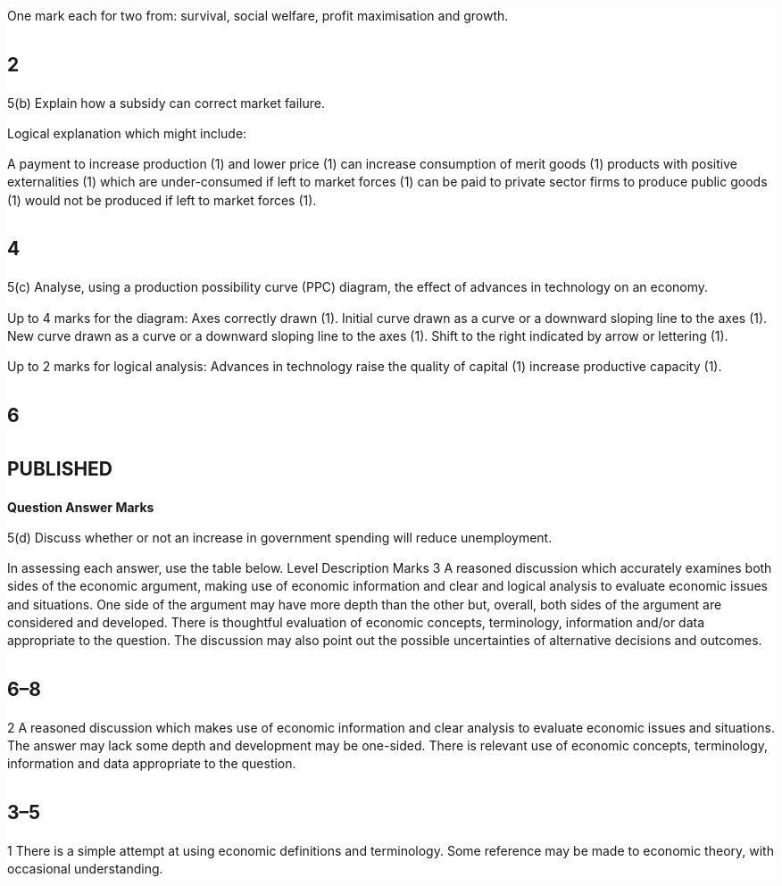  One mark each for two from: survival, social welfare, profit maximisation and growth. 

## 2 

 5(b) Explain how a subsidy can correct market failure. 

 Logical explanation which might include: 

 A payment to increase production (1) and lower price (1) can increase consumption of merit goods (1) products with positive externalities (1) which are under-consumed if left to market forces (1) can be paid to private sector firms to produce public goods (1) would not be produced if left to market forces (1). 

## 4 

 5(c) Analyse, using a production possibility curve (PPC) diagram, the effect of advances in technology on an economy. 

 Up to 4 marks for the diagram: Axes correctly drawn (1). Initial curve drawn as a curve or a downward sloping line to the axes (1). New curve drawn as a curve or a downward sloping line to the axes (1). Shift to the right indicated by arrow or lettering (1). 

 Up to 2 marks for logical analysis: Advances in technology raise the quality of capital (1) increase productive capacity (1). 

## 6 


## PUBLISHED 

**Question Answer Marks** 

 5(d) Discuss whether or not an increase in government spending will reduce unemployment. 

 In assessing each answer, use the table below. Level Description Marks 3 A reasoned discussion which accurately examines both sides of the economic argument, making use of economic information and clear and logical analysis to evaluate economic issues and situations. One side of the argument may have more depth than the other but, overall, both sides of the argument are considered and developed. There is thoughtful evaluation of economic concepts, terminology, information and/or data appropriate to the question. The discussion may also point out the possible uncertainties of alternative decisions and outcomes. 

## 6–8 

 2 A reasoned discussion which makes use of economic information and clear analysis to evaluate economic issues and situations. The answer may lack some depth and development may be one-sided. There is relevant use of economic concepts, terminology, information and data appropriate to the question. 

## 3–5 

 1 There is a simple attempt at using economic definitions and terminology. Some reference may be made to economic theory, with occasional understanding. 
